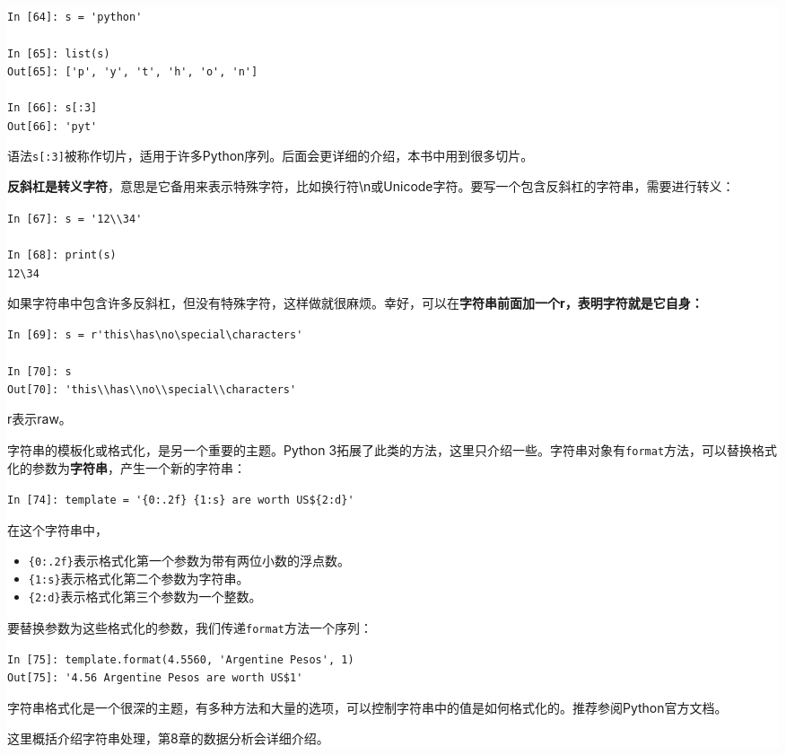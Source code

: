 ```
In [64]: s = 'python'

In [65]: list(s)
Out[65]: ['p', 'y', 't', 'h', 'o', 'n']

In [66]: s[:3]
Out[66]: 'pyt'

```

语法`s[:3]`被称作切片，适用于许多Python序列。后面会更详细的介绍，本书中用到很多切片。

**反斜杠是转义字符**，意思是它备用来表示特殊字符，比如换行符\n或Unicode字符。要写一个包含反斜杠的字符串，需要进行转义：

```
In [67]: s = '12\\34'

In [68]: print(s)
12\34

```

如果字符串中包含许多反斜杠，但没有特殊字符，这样做就很麻烦。幸好，可以在**字符串前面加一个r，表明字符就是它自身：**

```
In [69]: s = r'this\has\no\special\characters'

In [70]: s
Out[70]: 'this\\has\\no\\special\\characters'

```

r表示raw。

字符串的模板化或格式化，是另一个重要的主题。Python 3拓展了此类的方法，这里只介绍一些。字符串对象有`format`方法，可以替换格式化的参数为**字符串**，产生一个新的字符串：

```
In [74]: template = '{0:.2f} {1:s} are worth US${2:d}'

```

在这个字符串中，

- `{0:.2f}`表示格式化第一个参数为带有两位小数的浮点数。
- `{1:s}`表示格式化第二个参数为字符串。
- `{2:d}`表示格式化第三个参数为一个整数。

要替换参数为这些格式化的参数，我们传递`format`方法一个序列：

```
In [75]: template.format(4.5560, 'Argentine Pesos', 1)
Out[75]: '4.56 Argentine Pesos are worth US$1'

```

字符串格式化是一个很深的主题，有多种方法和大量的选项，可以控制字符串中的值是如何格式化的。推荐参阅Python官方文档。

这里概括介绍字符串处理，第8章的数据分析会详细介绍。
